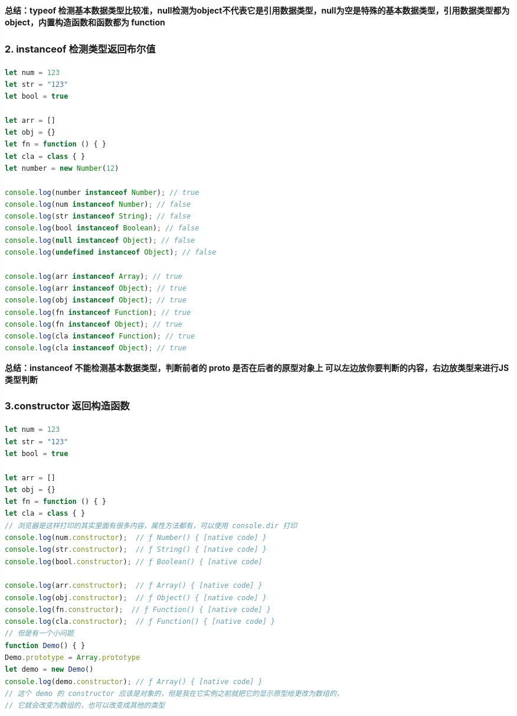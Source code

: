 **总结：typeof 检测基本数据类型比较准，null检测为object不代表它是引用数据类型，null为空是特殊的基本数据类型，引用数据类型都为 object，内置构造函数和函数都为 function**



### 2. instanceof 检测类型返回布尔值

```js
let num = 123
let str = "123"
let bool = true

let arr = []
let obj = {}
let fn = function () { }
let cla = class { }
let number = new Number(12)

console.log(number instanceof Number); // true
console.log(num instanceof Number); // false
console.log(str instanceof String); // false
console.log(bool instanceof Boolean); // false
console.log(null instanceof Object); // false
console.log(undefined instanceof Object); // false

console.log(arr instanceof Array); // true
console.log(arr instanceof Object); // true
console.log(obj instanceof Object); // true
console.log(fn instanceof Function); // true
console.log(fn instanceof Object); // true
console.log(cla instanceof Function); // true
console.log(cla instanceof Object); // true
```

**总结：instanceof 不能检测基本数据类型，判断前者的 proto 是否在后者的原型对象上  可以左边放你要判断的内容，右边放类型来进行JS类型判断**



### 3.constructor 返回构造函数

```js
let num = 123
let str = "123"
let bool = true

let arr = []
let obj = {}
let fn = function () { }
let cla = class { }
// 浏览器是这样打印的其实里面有很多内容，属性方法都有，可以使用 console.dir 打印
console.log(num.constructor);  // ƒ Number() { [native code] }
console.log(str.constructor);  // ƒ String() { [native code] }
console.log(bool.constructor); // ƒ Boolean() { [native code]

console.log(arr.constructor);  // ƒ Array() { [native code] }
console.log(obj.constructor);  // ƒ Object() { [native code] }
console.log(fn.constructor);  // ƒ Function() { [native code] }
console.log(cla.constructor);  // ƒ Function() { [native code] }
// 但是有一个小问题
function Demo() { }
Demo.prototype = Array.prototype
let demo = new Demo()
console.log(demo.constructor); // ƒ Array() { [native code] }
// 这个 demo 的 constructor 应该是对象的，但是我在它实例之前就把它的显示原型给更改为数组的，
// 它就会改变为数组的，也可以改变成其他的类型
```

